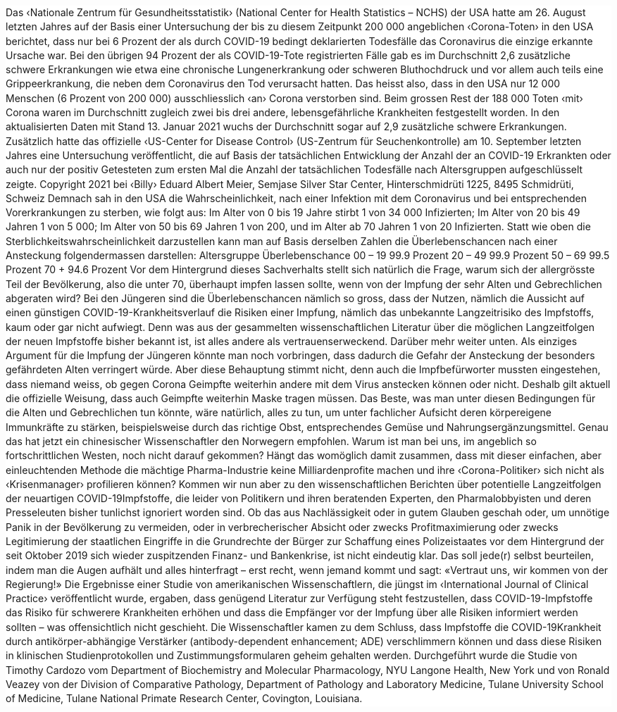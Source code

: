 Das ‹Nationale Zentrum für Gesundheitsstatistik› (National Center for Health Statistics – NCHS) der USA hatte am 26. August letzten Jahres auf der Basis einer Untersuchung der bis zu diesem Zeitpunkt 200 000 angeblichen ‹Corona-Toten› in den USA berichtet, dass nur bei 6 Prozent der als durch COVID-19 bedingt deklarierten Todesfälle das Coronavirus die einzige erkannte Ursache war. Bei den übrigen 94 Prozent der als COVID-19-Tote registrierten Fälle gab es im Durchschnitt 2,6 zusätzliche schwere Erkrankungen wie etwa eine chronische Lungenerkrankung oder schweren Bluthochdruck und vor allem auch teils eine Grippeerkrankung, die neben dem Coronavirus den Tod verursacht hatten. Das heisst also, dass in den USA nur 12 000 Menschen (6 Prozent von 200 000) ausschliesslich ‹an› Corona verstorben sind. Beim grossen Rest der 188 000 Toten ‹mit› Corona waren im Durchschnitt zugleich zwei bis drei andere, lebensgefährliche Krankheiten festgestellt worden. In den aktualisierten Daten mit Stand 13. Januar 2021 wuchs der Durchschnitt sogar auf 2,9 zusätzliche schwere Erkrankungen.
Zusätzlich hatte das offizielle ‹US-Center for Disease Control› (US-Zentrum für Seuchenkontrolle) am 10. September letzten Jahres eine Untersuchung veröffentlicht, die auf Basis der tatsächlichen Entwicklung der Anzahl der an COVID-19 Erkrankten oder auch nur der positiv Getesteten zum ersten Mal die Anzahl der tatsächlichen Todesfälle nach Altersgruppen aufgeschlüsselt zeigte.
Copyright 2021 bei ‹Billy› Eduard Albert Meier, Semjase Silver Star Center, Hinterschmidrüti 1225, 8495 Schmidrüti, Schweiz Demnach sah in den USA die Wahrscheinlichkeit, nach einer Infektion mit dem Coronavirus und bei entsprechenden Vorerkrankungen zu sterben, wie folgt aus: Im Alter von 0 bis 19 Jahre stirbt 1 von 34 000 Infizierten; Im Alter von 20 bis 49 Jahren 1 von 5 000; Im Alter von 50 bis 69 Jahren 1 von 200, und im Alter ab 70 Jahren 1 von 20 Infizierten. Statt wie oben die Sterblichkeitswahrscheinlichkeit darzustellen kann man auf Basis derselben Zahlen die Überlebenschancen nach einer Ansteckung folgendermassen darstellen: Altersgruppe Überlebenschance 00 – 19 99.9 Prozent 20 – 49 99.9 Prozent 50 – 69 99.5 Prozent 70 + 94.6 Prozent Vor dem Hintergrund dieses Sachverhalts stellt sich natürlich die Frage, warum sich der allergrösste Teil der Bevölkerung, also die unter 70, überhaupt impfen lassen sollte, wenn von der Impfung der sehr Alten und Gebrechlichen abgeraten wird?
Bei den Jüngeren sind die Überlebenschancen nämlich so gross, dass der Nutzen, nämlich die Aussicht auf einen günstigen COVID-19-Krankheitsverlauf die Risiken einer Impfung, nämlich das unbekannte Langzeitrisiko des Impfstoffs, kaum oder gar nicht aufwiegt. Denn was aus der gesammelten wissenschaftlichen Literatur über die möglichen Langzeitfolgen der neuen Impfstoffe bisher bekannt ist, ist alles andere als vertrauenserweckend. Darüber mehr weiter unten.
Als einziges Argument für die Impfung der Jüngeren könnte man noch vorbringen, dass dadurch die Gefahr der Ansteckung der besonders gefährdeten Alten verringert würde. Aber diese Behauptung stimmt nicht, denn auch die Impfbefürworter mussten eingestehen, dass niemand weiss, ob gegen Corona Geimpfte weiterhin andere mit dem Virus anstecken können oder nicht. Deshalb gilt aktuell die offizielle Weisung, dass auch Geimpfte weiterhin Maske tragen müssen.
Das Beste, was man unter diesen Bedingungen für die Alten und Gebrechlichen tun könnte, wäre natürlich, alles zu tun, um unter fachlicher Aufsicht deren körpereigene Immunkräfte zu stärken, beispielsweise durch das richtige Obst, entsprechendes Gemüse und Nahrungsergänzungsmittel. Genau das hat jetzt ein chinesischer Wissenschaftler den Norwegern empfohlen. Warum ist man bei uns, im angeblich so fortschrittlichen Westen, noch nicht darauf gekommen? Hängt das womöglich damit zusammen, dass mit dieser einfachen, aber einleuchtenden Methode die mächtige Pharma-Industrie keine Milliardenprofite machen und ihre ‹Corona-Politiker› sich nicht als ‹Krisenmanager› profilieren können?
Kommen wir nun aber zu den wissenschaftlichen Berichten über potentielle Langzeitfolgen der neuartigen COVID-19Impfstoffe, die leider von Politikern und ihren beratenden Experten, den Pharmalobbyisten und deren Presseleuten bisher tunlichst ignoriert worden sind. Ob das aus Nachlässigkeit oder in gutem Glauben geschah oder, um unnötige Panik in der Bevölkerung zu vermeiden, oder in verbrecherischer Absicht oder zwecks Profitmaximierung oder zwecks Legitimierung der staatlichen Eingriffe in die Grundrechte der Bürger zur Schaffung eines Polizeistaates vor dem Hintergrund der seit Oktober 2019 sich wieder zuspitzenden Finanz- und Bankenkrise, ist nicht eindeutig klar. Das soll jede(r) selbst beurteilen, indem man die Augen aufhält und alles hinterfragt – erst recht, wenn jemand kommt und sagt: «Vertraut uns, wir kommen von der Regierung!» Die Ergebnisse einer Studie von amerikanischen Wissenschaftlern, die jüngst im ‹International Journal of Clinical Practice› veröffentlicht wurde, ergaben, dass genügend Literatur zur Verfügung steht festzustellen, dass COVID-19-Impfstoffe das Risiko für schwerere Krankheiten erhöhen und dass die Empfänger vor der Impfung über alle Risiken informiert werden sollten – was offensichtlich nicht geschieht. Die Wissenschaftler kamen zu dem Schluss, dass Impfstoffe die COVID-19Krankheit durch antikörper-abhängige Verstärker (antibody-dependent enhancement; ADE) verschlimmern können und dass diese Risiken in klinischen Studienprotokollen und Zustimmungsformularen geheim gehalten werden.
Durchgeführt wurde die Studie von Timothy Cardozo vom Department of Biochemistry and Molecular Pharmacology, NYU Langone Health, New York und von Ronald Veazey von der Division of Comparative Pathology, Department of Pathology and Laboratory Medicine, Tulane University School of Medicine, Tulane National Primate Research Center, Covington, Louisiana.
